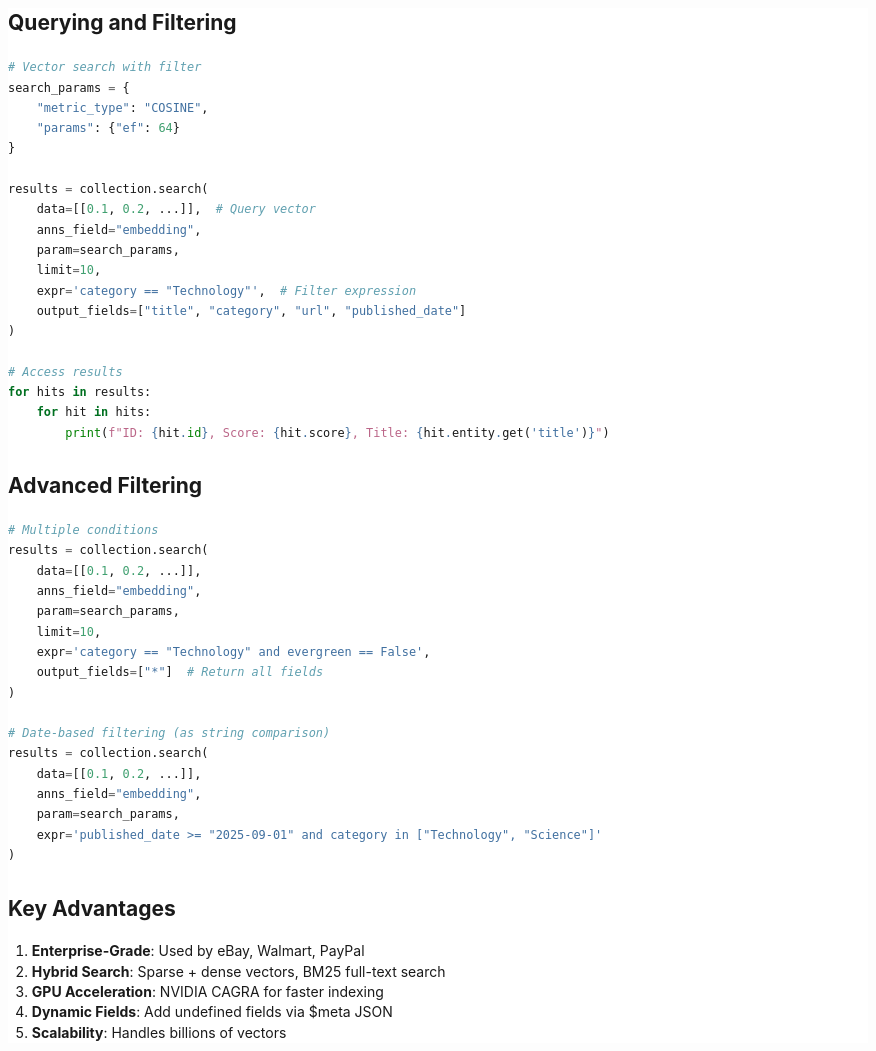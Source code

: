 ## Querying and Filtering

```python
# Vector search with filter
search_params = {
    "metric_type": "COSINE",
    "params": {"ef": 64}
}

results = collection.search(
    data=[[0.1, 0.2, ...]],  # Query vector
    anns_field="embedding",
    param=search_params,
    limit=10,
    expr='category == "Technology"',  # Filter expression
    output_fields=["title", "category", "url", "published_date"]
)

# Access results
for hits in results:
    for hit in hits:
        print(f"ID: {hit.id}, Score: {hit.score}, Title: {hit.entity.get('title')}")
```

## Advanced Filtering

```python
# Multiple conditions
results = collection.search(
    data=[[0.1, 0.2, ...]],
    anns_field="embedding",
    param=search_params,
    limit=10,
    expr='category == "Technology" and evergreen == False',
    output_fields=["*"]  # Return all fields
)

# Date-based filtering (as string comparison)
results = collection.search(
    data=[[0.1, 0.2, ...]],
    anns_field="embedding",
    param=search_params,
    expr='published_date >= "2025-09-01" and category in ["Technology", "Science"]'
)
```

## Key Advantages

1. **Enterprise-Grade**: Used by eBay, Walmart, PayPal
2. **Hybrid Search**: Sparse + dense vectors, BM25 full-text search
3. **GPU Acceleration**: NVIDIA CAGRA for faster indexing
4. **Dynamic Fields**: Add undefined fields via $meta JSON
5. **Scalability**: Handles billions of vectors
